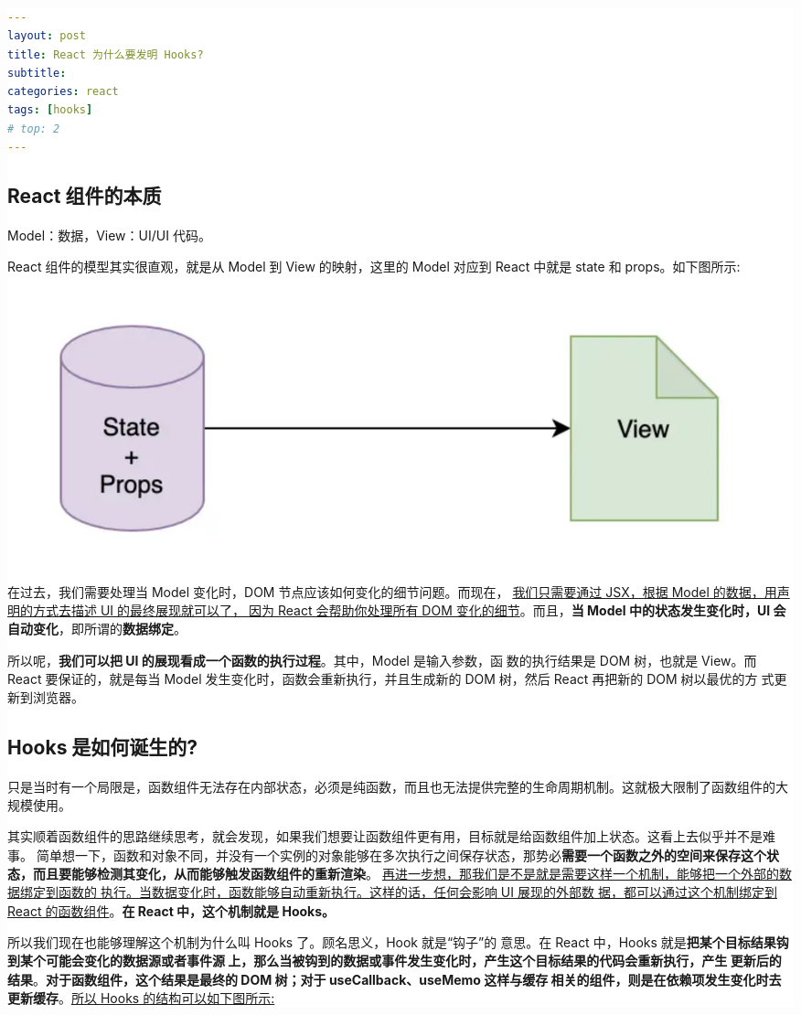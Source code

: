 ```yaml
---
layout: post
title: React 为什么要发明 Hooks?
subtitle:
categories: react
tags: [hooks]
# top: 2
---
```


## React 组件的本质

Model：数据，View：UI/UI 代码。

React 组件的模型其实很直观，就是从 Model 到 View 的映射，这里的 Model 对应到 React 中就是 state 和 props。如下图所示:

![图 0](/assets/images/react/f5e5a89b5e3a846052ec350813a9af6b748d3374ef1ee61980296658012cb145.png)

在过去，我们需要处理当 Model 变化时，DOM 节点应该如何变化的细节问题。而现在， <u>我们只需要通过 JSX，根据 Model 的数据，用声明的方式去描述 UI 的最终展现就可以了， 因为 React 会帮助你处理所有 DOM 变化的细节</u>。而且，**当 Model 中的状态发生变化时，UI 会自动变化**，即所谓的**数据绑定**。

所以呢，**我们可以把 UI 的展现看成一个函数的执行过程**。其中，Model 是输入参数，函 数的执行结果是 DOM 树，也就是 View。而 React 要保证的，就是每当 Model 发生变化时，函数会重新执行，并且生成新的 DOM 树，然后 React 再把新的 DOM 树以最优的方 式更新到浏览器。

## Hooks 是如何诞生的?

只是当时有一个局限是，函数组件无法存在内部状态，必须是纯函数，而且也无法提供完整的生命周期机制。这就极大限制了函数组件的大规模使用。

其实顺着函数组件的思路继续思考，就会发现，如果我们想要让函数组件更有用，目标就是给函数组件加上状态。这看上去似乎并不是难事。
简单想一下，函数和对象不同，并没有一个实例的对象能够在多次执行之间保存状态，那势必**需要一个函数之外的空间来保存这个状态，而且要能够检测其变化，从而能够触发函数组件的重新渲染**。
<u>再进一步想，那我们是不是就是需要这样一个机制，能够把一个外部的数据绑定到函数的 执行。当数据变化时，函数能够自动重新执行。这样的话，任何会影响 UI 展现的外部数 据，都可以通过这个机制绑定到 React 的函数组件</u>。**在 React 中，这个机制就是 Hooks。**

所以我们现在也能够理解这个机制为什么叫 Hooks 了。顾名思义，Hook 就是“钩子”的 意思。在 React 中，Hooks 就是**把某个目标结果钩到某个可能会变化的数据源或者事件源 上，那么当被钩到的数据或事件发生变化时，产生这个目标结果的代码会重新执行，产生 更新后的结果**。**对于函数组件，这个结果是最终的 DOM 树；对于 useCallback、useMemo 这样与缓存 相关的组件，则是在依赖项发生变化时去更新缓存**。<u>所以 Hooks 的结构可以如下图所示:</u>

